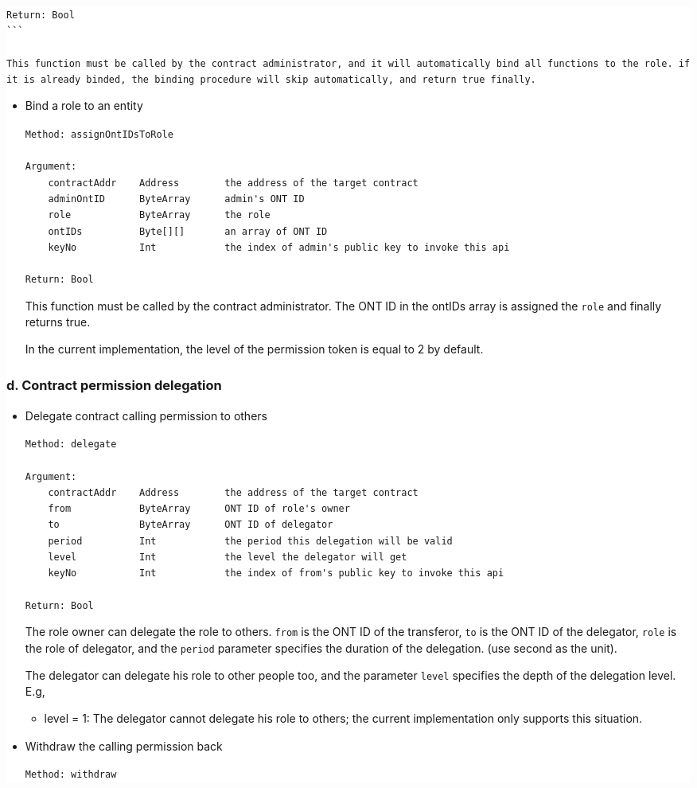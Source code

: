     Return: Bool
    ```
	
    This function must be called by the contract administrator, and it will automatically bind all functions to the role. if it is already binded, the binding procedure will skip automatically, and return true finally.

- Bind a role to an entity 

    ```
    Method: assignOntIDsToRole

    Argument: 
        contractAddr    Address        the address of the target contract
        adminOntID      ByteArray      admin's ONT ID
        role            ByteArray      the role 
        ontIDs          Byte[][]       an array of ONT ID 
        keyNo           Int            the index of admin's public key to invoke this api  
    
    Return: Bool
    ```

	This function must be called by the contract administrator. The ONT ID in the ontIDs array is assigned the `role` and finally returns true.

    In the current implementation, the level of the permission token is equal to 2 by default.

### d. Contract permission delegation
- Delegate contract calling permission to others

    ```
    Method: delegate

    Argument: 
        contractAddr    Address        the address of the target contract
        from            ByteArray      ONT ID of role's owner
        to              ByteArray      ONT ID of delegator
        period          Int            the period this delegation will be valid
        level           Int            the level the delegator will get
        keyNo           Int            the index of from's public key to invoke this api 

    Return: Bool    
    ```
    
    The role owner can delegate the role to others. `from` is the ONT ID of the transferor, `to` is the ONT ID of the delegator, `role` is the role of delegator, and the `period` parameter specifies the duration of the delegation. (use second as the unit).
   
    The delegator can delegate his role to other people too, and the parameter `level` specifies the depth of the delegation level. E.g,
    - level = 1: The delegator cannot delegate his role to others; the current implementation only supports this situation.

- Withdraw the calling permission back
    ```
    Method: withdraw
